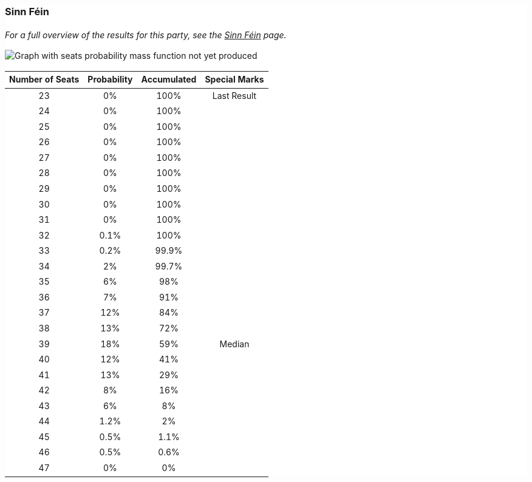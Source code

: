 ### Sinn Féin

*For a full overview of the results for this party, see the [Sinn Féin](party-sinnféin.html) page.*

![Graph with seats probability mass function not yet produced](2019-03-05-IpsosMRBI-seats-pmf-sinnféin.png "Seats Probability Mass Function")

| Number of Seats | Probability | Accumulated | Special Marks |
|:---------------:|:-----------:|:-----------:|:-------------:|
| 23 | 0% | 100% | Last Result |
| 24 | 0% | 100% |  |
| 25 | 0% | 100% |  |
| 26 | 0% | 100% |  |
| 27 | 0% | 100% |  |
| 28 | 0% | 100% |  |
| 29 | 0% | 100% |  |
| 30 | 0% | 100% |  |
| 31 | 0% | 100% |  |
| 32 | 0.1% | 100% |  |
| 33 | 0.2% | 99.9% |  |
| 34 | 2% | 99.7% |  |
| 35 | 6% | 98% |  |
| 36 | 7% | 91% |  |
| 37 | 12% | 84% |  |
| 38 | 13% | 72% |  |
| 39 | 18% | 59% | Median |
| 40 | 12% | 41% |  |
| 41 | 13% | 29% |  |
| 42 | 8% | 16% |  |
| 43 | 6% | 8% |  |
| 44 | 1.2% | 2% |  |
| 45 | 0.5% | 1.1% |  |
| 46 | 0.5% | 0.6% |  |
| 47 | 0% | 0% |  |
